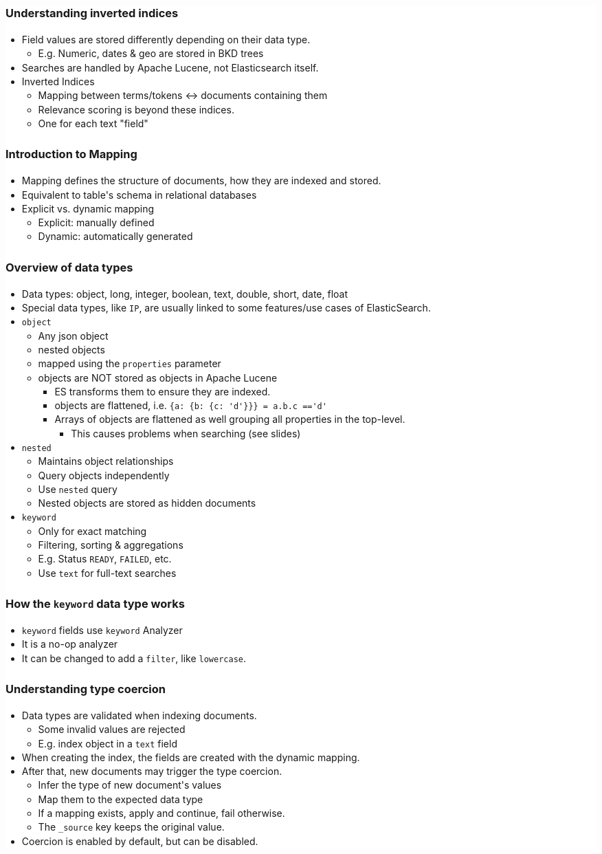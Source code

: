 ### Understanding inverted indices

- Field values are stored differently depending on their data type.
    - E.g. Numeric, dates & geo are stored in BKD trees
- Searches are handled by Apache Lucene, not Elasticsearch itself.
- Inverted Indices
    - Mapping between terms/tokens <-> documents containing them
    - Relevance scoring is beyond these indices.
    - One for each text "field"

### Introduction to Mapping

- Mapping defines the structure of documents, how they are indexed and stored.
- Equivalent to table's schema in relational databases
- Explicit vs. dynamic mapping
    - Explicit: manually defined
    - Dynamic: automatically generated

### Overview of data types

- Data types: object, long, integer, boolean, text, double, short, date, float
- Special data types, like `IP`, are usually linked to some features/use cases of ElasticSearch.
- `object`
    - Any json object
    - nested objects
    - mapped using the `properties` parameter
    - objects are NOT stored as objects in Apache Lucene
        - ES transforms them to ensure they are indexed.
        - objects are flattened, i.e. `{a: {b: {c: 'd'}}} = a.b.c =='d'`
        - Arrays of objects are flattened as well grouping all properties in the top-level.
            - This causes problems when searching (see slides)
- `nested`
    - Maintains object relationships
    - Query objects independently
    - Use `nested` query
    - Nested objects are stored as hidden documents
- `keyword`
    - Only for exact matching
    - Filtering, sorting & aggregations
    - E.g. Status `READY`, `FAILED`, etc.
    - Use `text` for full-text searches

### How the `keyword` data type works

- `keyword` fields use `keyword` Analyzer
- It is a no-op analyzer
- It can be changed to add a `filter`, like `lowercase`.

### Understanding type coercion

- Data types are validated when indexing documents.
    - Some invalid values are rejected
    - E.g. index object in a `text` field
- When creating the index, the fields are created with the dynamic mapping.
- After that, new documents may trigger the type coercion.
    - Infer the type of new document's values
    - Map them to the expected data type
    - If a mapping exists, apply and continue, fail otherwise.
    - The `_source` key keeps the original value.
- Coercion is enabled by default, but can be disabled.
